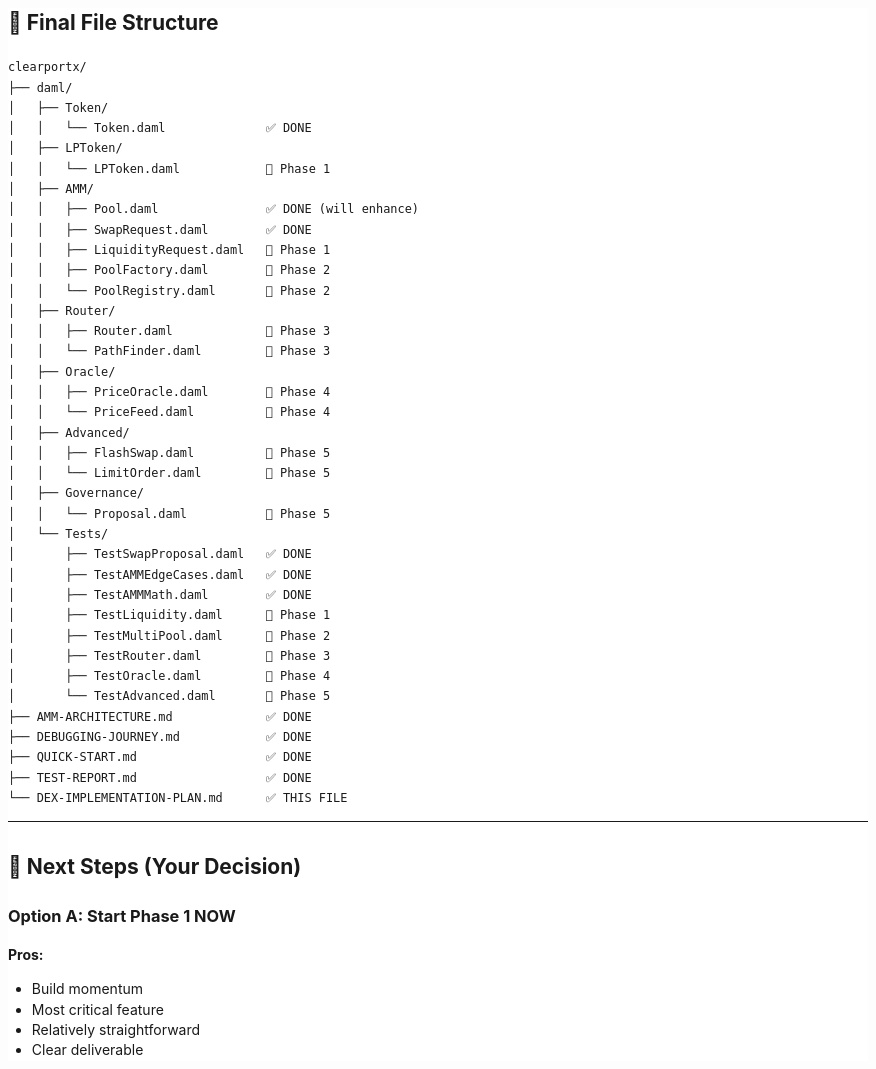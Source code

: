 
## 📁 Final File Structure

```
clearportx/
├── daml/
│   ├── Token/
│   │   └── Token.daml              ✅ DONE
│   ├── LPToken/
│   │   └── LPToken.daml            🔨 Phase 1
│   ├── AMM/
│   │   ├── Pool.daml               ✅ DONE (will enhance)
│   │   ├── SwapRequest.daml        ✅ DONE
│   │   ├── LiquidityRequest.daml   🔨 Phase 1
│   │   ├── PoolFactory.daml        🔨 Phase 2
│   │   └── PoolRegistry.daml       🔨 Phase 2
│   ├── Router/
│   │   ├── Router.daml             🔨 Phase 3
│   │   └── PathFinder.daml         🔨 Phase 3
│   ├── Oracle/
│   │   ├── PriceOracle.daml        🔨 Phase 4
│   │   └── PriceFeed.daml          🔨 Phase 4
│   ├── Advanced/
│   │   ├── FlashSwap.daml          🔨 Phase 5
│   │   └── LimitOrder.daml         🔨 Phase 5
│   ├── Governance/
│   │   └── Proposal.daml           🔨 Phase 5
│   └── Tests/
│       ├── TestSwapProposal.daml   ✅ DONE
│       ├── TestAMMEdgeCases.daml   ✅ DONE
│       ├── TestAMMMath.daml        ✅ DONE
│       ├── TestLiquidity.daml      🔨 Phase 1
│       ├── TestMultiPool.daml      🔨 Phase 2
│       ├── TestRouter.daml         🔨 Phase 3
│       ├── TestOracle.daml         🔨 Phase 4
│       └── TestAdvanced.daml       🔨 Phase 5
├── AMM-ARCHITECTURE.md             ✅ DONE
├── DEBUGGING-JOURNEY.md            ✅ DONE
├── QUICK-START.md                  ✅ DONE
├── TEST-REPORT.md                  ✅ DONE
└── DEX-IMPLEMENTATION-PLAN.md      ✅ THIS FILE
```

---

## 🚀 Next Steps (Your Decision)

### Option A: Start Phase 1 NOW
**Pros:**
- Build momentum
- Most critical feature
- Relatively straightforward
- Clear deliverable
